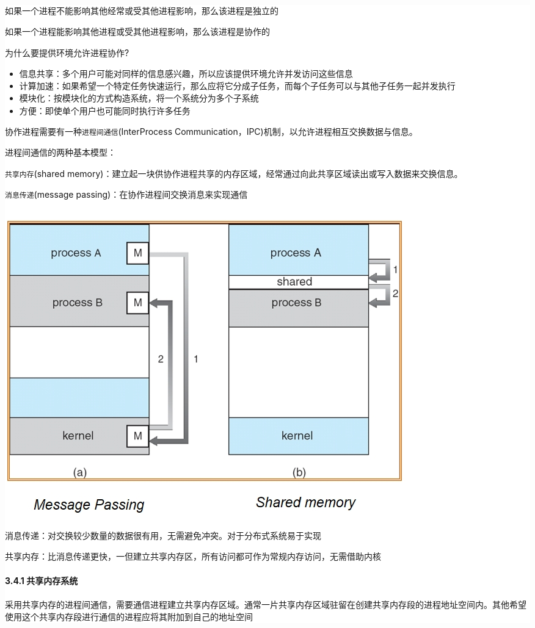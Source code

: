 如果一个进程不能影响其他经常或受其他进程影响，那么该进程是独立的

如果一个进程能影响其他进程或受其他进程影响，那么该进程是协作的



为什么要提供环境允许进程协作?

- 信息共享：多个用户可能对同样的信息感兴趣，所以应该提供环境允许并发访问这些信息
- 计算加速：如果希望一个特定任务快速运行，那么应将它分成子任务，而每个子任务可以与其他子任务一起并发执行
- 模块化：按模块化的方式构造系统，将一个系统分为多个子系统
- 方便：即使单个用户也可能同时执行许多任务

协作进程需要有一种`进程间通信`(InterProcess Communication，IPC)机制，以允许进程相互交换数据与信息。

进程间通信的两种基本模型：

`共享内存`(shared memory)：建立起一块供协作进程共享的内存区域，经常通过向此共享区域读出或写入数据来交换信息。

`消息传递`(message passing)：在协作进程间交换消息来实现通信

![](image/%E9%80%9A%E4%BF%A1%E6%A8%A1%E5%9E%8B.png)

消息传递：对交换较少数量的数据很有用，无需避免冲突。对于分布式系统易于实现

共享内存：比消息传递更快，一但建立共享内存区，所有访问都可作为常规内存访问，无需借助内核



#### 3.4.1 共享内存系统

采用共享内存的进程间通信，需要通信进程建立共享内存区域。通常一片共享内存区域驻留在创建共享内存段的进程地址空间内。其他希望使用这个共享内存段进行通信的进程应将其附加到自己的地址空间
